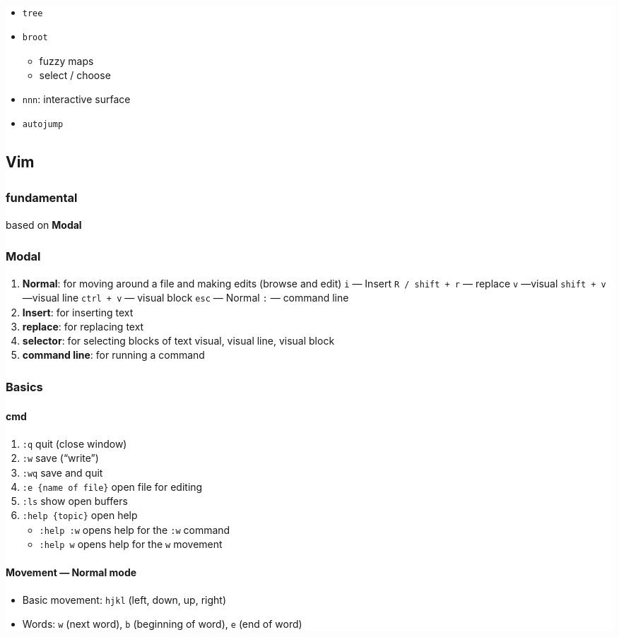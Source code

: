    - `tree`

   - `broot`

     - fuzzy maps
     - select / choose

   - `nnn`: interactive surface

   - `autojump`



## Vim

### fundamental

based on **Modal**



### Modal

1. **Normal**: for moving around a file and making edits (browse and edit)
   `i` — Insert
   `R / shift + r` — replace
   `v` —visual
   `shift + v` —visual line
   `ctrl + v` — visual block
   `esc` — Normal
   `:` — command line
2. **Insert**: for inserting text
3. **replace**: for replacing text
4. **selector**: for selecting blocks of text
   visual, visual line, visual block
5. **command line**: for running a command



### Basics

#### cmd

1. `:q` quit (close window)
2. `:w` save (“write”)
3. `:wq` save and quit
4. `:e {name of file}` open file for editing
5. `:ls` show open buffers
6. `:help {topic}` open help
   - `:help :w` opens help for the `:w` command
   - `:help w` opens help for the `w` movement

#### Movement — Normal mode

- Basic movement: `hjkl` (left, down, up, right)

- Words: `w` (next word), `b` (beginning of word), `e` (end of word)
